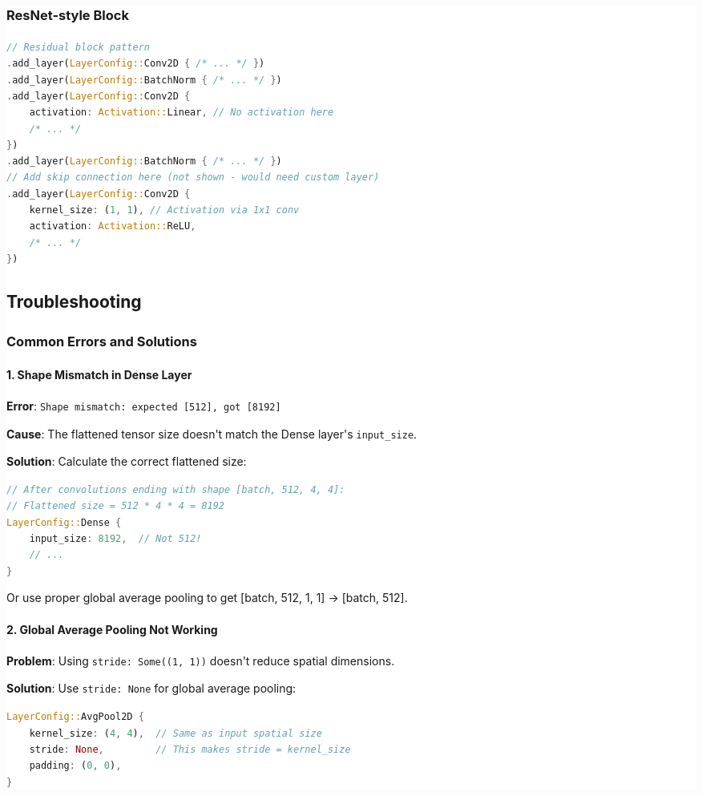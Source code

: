 ### ResNet-style Block

```rust
// Residual block pattern
.add_layer(LayerConfig::Conv2D { /* ... */ })
.add_layer(LayerConfig::BatchNorm { /* ... */ })
.add_layer(LayerConfig::Conv2D { 
    activation: Activation::Linear, // No activation here
    /* ... */ 
})
.add_layer(LayerConfig::BatchNorm { /* ... */ })
// Add skip connection here (not shown - would need custom layer)
.add_layer(LayerConfig::Conv2D {
    kernel_size: (1, 1), // Activation via 1x1 conv
    activation: Activation::ReLU,
    /* ... */
})
```

## Troubleshooting

### Common Errors and Solutions

#### 1. Shape Mismatch in Dense Layer

**Error**: `Shape mismatch: expected [512], got [8192]`

**Cause**: The flattened tensor size doesn't match the Dense layer's `input_size`.

**Solution**: Calculate the correct flattened size:
```rust
// After convolutions ending with shape [batch, 512, 4, 4]:
// Flattened size = 512 * 4 * 4 = 8192
LayerConfig::Dense {
    input_size: 8192,  // Not 512!
    // ...
}
```

Or use proper global average pooling to get [batch, 512, 1, 1] → [batch, 512].

#### 2. Global Average Pooling Not Working

**Problem**: Using `stride: Some((1, 1))` doesn't reduce spatial dimensions.

**Solution**: Use `stride: None` for global average pooling:
```rust
LayerConfig::AvgPool2D {
    kernel_size: (4, 4),  // Same as input spatial size
    stride: None,         // This makes stride = kernel_size
    padding: (0, 0),
}
```
